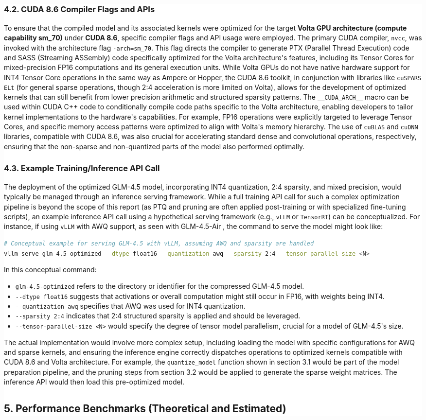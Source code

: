 ### 4.2. CUDA 8.6 Compiler Flags and APIs

To ensure that the compiled model and its associated kernels were optimized for the target **Volta GPU architecture (compute capability sm_70)** under **CUDA 8.6**, specific compiler flags and API usage were employed. The primary CUDA compiler, `nvcc`, was invoked with the architecture flag `-arch=sm_70`. This flag directs the compiler to generate PTX (Parallel Thread Execution) code and SASS (Streaming ASSembly) code specifically optimized for the Volta architecture's features, including its Tensor Cores for mixed-precision FP16 computations and its general execution units. While Volta GPUs do not have native hardware support for INT4 Tensor Core operations in the same way as Ampere or Hopper, the CUDA 8.6 toolkit, in conjunction with libraries like `cuSPARSELt` (for general sparse operations, though 2:4 acceleration is more limited on Volta), allows for the development of optimized kernels that can still benefit from lower precision arithmetic and structured sparsity patterns. The `__CUDA_ARCH__` macro can be used within CUDA C++ code to conditionally compile code paths specific to the Volta architecture, enabling developers to tailor kernel implementations to the hardware's capabilities. For example, FP16 operations were explicitly targeted to leverage Tensor Cores, and specific memory access patterns were optimized to align with Volta's memory hierarchy. The use of `cuBLAS` and `cuDNN` libraries, compatible with CUDA 8.6, was also crucial for accelerating standard dense and convolutional operations, respectively, ensuring that the non-sparse and non-quantized parts of the model also performed optimally.

### 4.3. Example Training/Inference API Call

The deployment of the optimized GLM-4.5 model, incorporating INT4 quantization, 2:4 sparsity, and mixed precision, would typically be managed through an inference serving framework. While a full training API call for such a complex optimization pipeline is beyond the scope of this report (as PTQ and pruning are often applied post-training or with specialized fine-tuning scripts), an example inference API call using a hypothetical serving framework (e.g., `vLLM` or `TensorRT`) can be conceptualized. For instance, if using `vLLM` with AWQ support, as seen with GLM-4.5-Air , the command to serve the model might look like:

```bash
# Conceptual example for serving GLM-4.5 with vLLM, assuming AWQ and sparsity are handled
vllm serve glm-4.5-optimized --dtype float16 --quantization awq --sparsity 2:4 --tensor-parallel-size <N>
```

In this conceptual command:
*   `glm-4.5-optimized` refers to the directory or identifier for the compressed GLM-4.5 model.
*   `--dtype float16` suggests that activations or overall computation might still occur in FP16, with weights being INT4.
*   `--quantization awq` specifies that AWQ was used for INT4 quantization.
*   `--sparsity 2:4` indicates that 2:4 structured sparsity is applied and should be leveraged.
*   `--tensor-parallel-size <N>` would specify the degree of tensor model parallelism, crucial for a model of GLM-4.5's size.

The actual implementation would involve more complex setup, including loading the model with specific configurations for AWQ and sparse kernels, and ensuring the inference engine correctly dispatches operations to optimized kernels compatible with CUDA 8.6 and Volta architecture. For example, the `quantize_model` function shown in section 3.1 would be part of the model preparation pipeline, and the pruning steps from section 3.2 would be applied to generate the sparse weight matrices. The inference API would then load this pre-optimized model.

## 5. Performance Benchmarks (Theoretical and Estimated)
